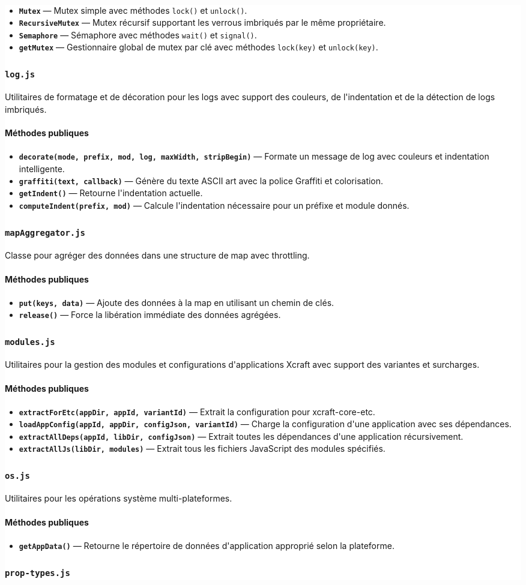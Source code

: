 - **`Mutex`** — Mutex simple avec méthodes `lock()` et `unlock()`.
- **`RecursiveMutex`** — Mutex récursif supportant les verrous imbriqués par le même propriétaire.
- **`Semaphore`** — Sémaphore avec méthodes `wait()` et `signal()`.
- **`getMutex`** — Gestionnaire global de mutex par clé avec méthodes `lock(key)` et `unlock(key)`.

### `log.js`

Utilitaires de formatage et de décoration pour les logs avec support des couleurs, de l'indentation et de la détection de logs imbriqués.

#### Méthodes publiques

- **`decorate(mode, prefix, mod, log, maxWidth, stripBegin)`** — Formate un message de log avec couleurs et indentation intelligente.
- **`graffiti(text, callback)`** — Génère du texte ASCII art avec la police Graffiti et colorisation.
- **`getIndent()`** — Retourne l'indentation actuelle.
- **`computeIndent(prefix, mod)`** — Calcule l'indentation nécessaire pour un préfixe et module donnés.

### `mapAggregator.js`

Classe pour agréger des données dans une structure de map avec throttling.

#### Méthodes publiques

- **`put(keys, data)`** — Ajoute des données à la map en utilisant un chemin de clés.
- **`release()`** — Force la libération immédiate des données agrégées.

### `modules.js`

Utilitaires pour la gestion des modules et configurations d'applications Xcraft avec support des variantes et surcharges.

#### Méthodes publiques

- **`extractForEtc(appDir, appId, variantId)`** — Extrait la configuration pour xcraft-core-etc.
- **`loadAppConfig(appId, appDir, configJson, variantId)`** — Charge la configuration d'une application avec ses dépendances.
- **`extractAllDeps(appId, libDir, configJson)`** — Extrait toutes les dépendances d'une application récursivement.
- **`extractAllJs(libDir, modules)`** — Extrait tous les fichiers JavaScript des modules spécifiés.

### `os.js`

Utilitaires pour les opérations système multi-plateformes.

#### Méthodes publiques

- **`getAppData()`** — Retourne le répertoire de données d'application approprié selon la plateforme.

### `prop-types.js`
